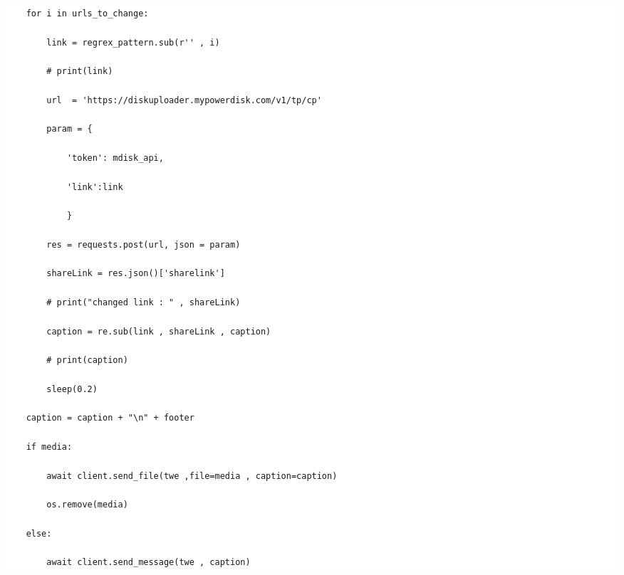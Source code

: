         for i in urls_to_change:

            link = regrex_pattern.sub(r'' , i)

            # print(link)

            url  = 'https://diskuploader.mypowerdisk.com/v1/tp/cp'

            param = {

                'token': mdisk_api,

                'link':link

                }

            res = requests.post(url, json = param)

            shareLink = res.json()['sharelink']

            # print("changed link : " , shareLink)

            caption = re.sub(link , shareLink , caption)

            # print(caption)

            sleep(0.2)

        caption = caption + "\n" + footer

        if media:

            await client.send_file(twe ,file=media , caption=caption)

            os.remove(media)

        else:

            await client.send_message(twe , caption)

            

            

          

